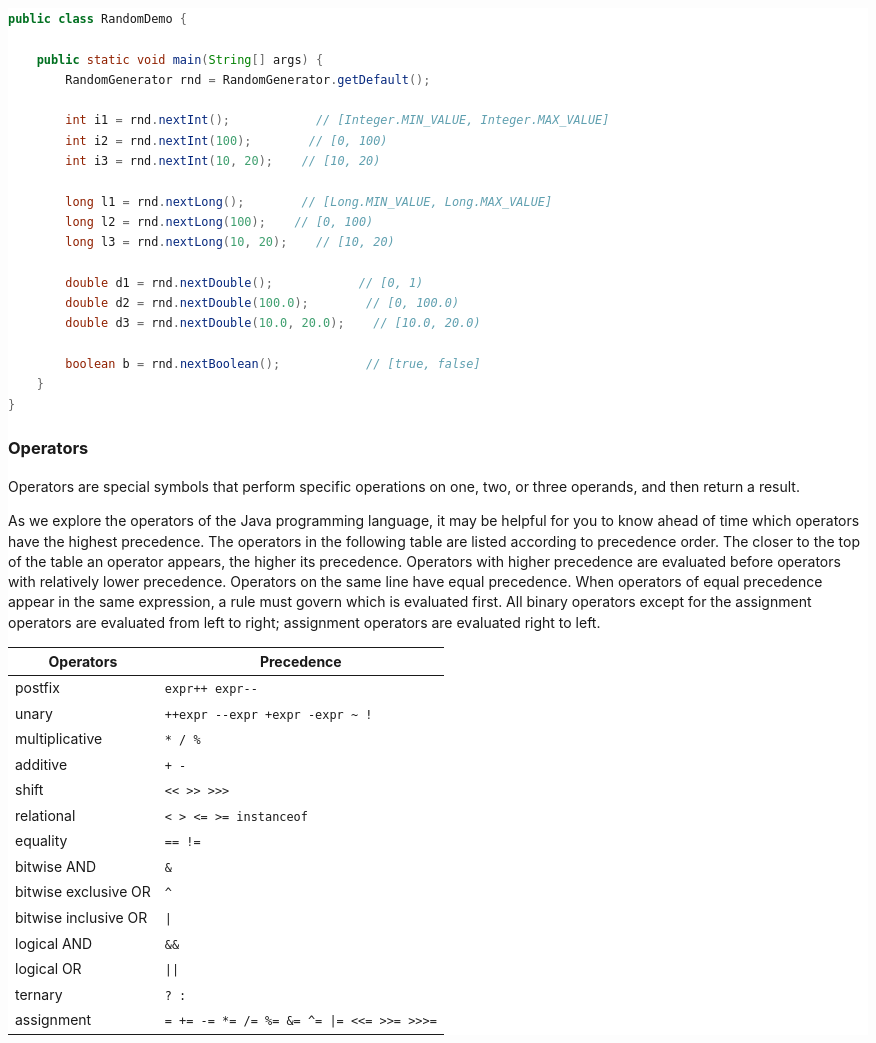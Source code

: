 ```java
public class RandomDemo {

    public static void main(String[] args) {
        RandomGenerator rnd = RandomGenerator.getDefault();

        int i1 = rnd.nextInt();            // [Integer.MIN_VALUE, Integer.MAX_VALUE]
        int i2 = rnd.nextInt(100);        // [0, 100)
        int i3 = rnd.nextInt(10, 20);    // [10, 20)

        long l1 = rnd.nextLong();        // [Long.MIN_VALUE, Long.MAX_VALUE]
        long l2 = rnd.nextLong(100);    // [0, 100)
        long l3 = rnd.nextLong(10, 20);    // [10, 20)

        double d1 = rnd.nextDouble();            // [0, 1)
        double d2 = rnd.nextDouble(100.0);        // [0, 100.0)
        double d3 = rnd.nextDouble(10.0, 20.0);    // [10.0, 20.0)

        boolean b = rnd.nextBoolean();            // [true, false]
    }
}
```

### Operators
Operators are special symbols that perform specific operations on one, two, or three operands, and then return a result.

As we explore the operators of the Java programming language, it may be helpful for you to know ahead of time which operators have the highest precedence. The operators in the following table are listed according to precedence order. The closer to the top of the table an operator appears, the higher its precedence. Operators with higher precedence are evaluated before operators with relatively lower precedence. Operators on the same line have equal precedence. When operators of equal precedence appear in the same expression, a rule must govern which is evaluated first. All binary operators except for the assignment operators are evaluated from left to right; assignment operators are evaluated right to left.

| Operators            | Precedence                                |
|----------------------|-------------------------------------------|
| postfix              | `expr++ expr--`                           |
| unary                | `++expr --expr +expr -expr ~ !`           |
| multiplicative       | `* / %`                                   |
| additive             | `+ -`                                     |
| shift                | `<< >> >>>`                               |
| relational           | `< > <= >= instanceof`                    |
| equality             | `== !=`                                   |
| bitwise AND          | `&`                                       |
| bitwise exclusive OR | `^`                                       |
| bitwise inclusive OR | `\|`                                      |
| logical AND          | `&&`                                      |
| logical OR           | `\|\|`                                    |
| ternary              | `? :`                                     |
| assignment           | `= += -= *= /= %= &= ^= \|= <<= >>= >>>=` |
